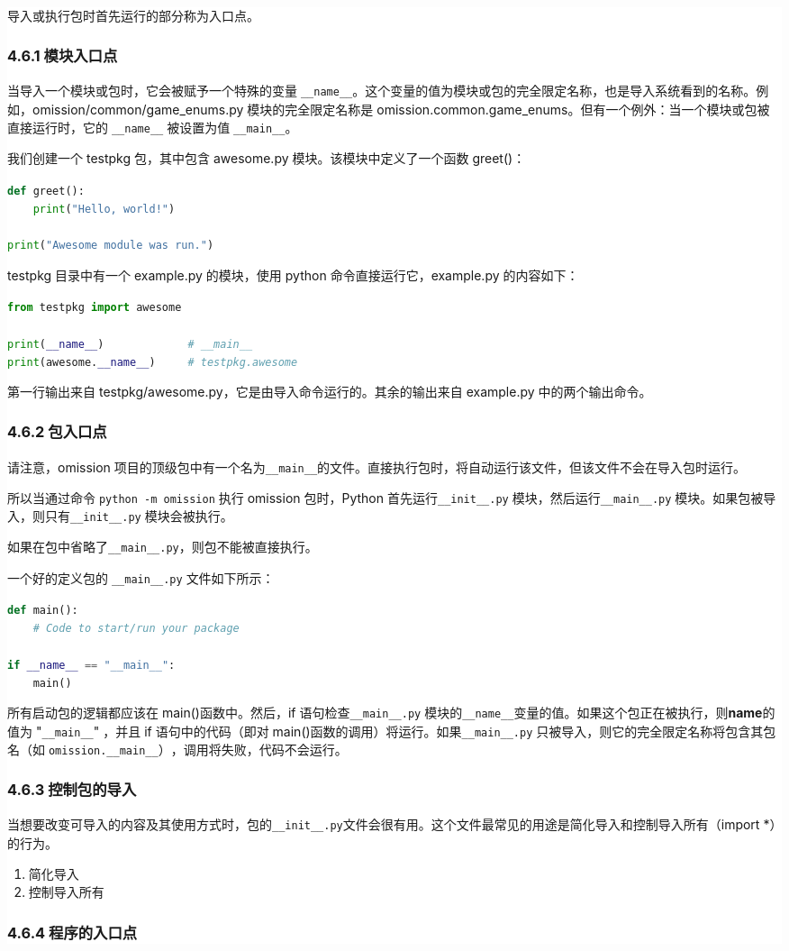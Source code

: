 导入或执行包时首先运行的部分称为入口点。

### 4.6.1 模块入口点

当导入一个模块或包时，它会被赋予一个特殊的变量 `__name__`。这个变量的值为模块或包的完全限定名称，也是导入系统看到的名称。例如，omission/common/game_enums.py 模块的完全限定名称是 omission.common.game_enums。但有一个例外：当一个模块或包被直接运行时，它的 `__name__` 被设置为值 `__main__`。

我们创建一个 testpkg 包，其中包含 awesome.py 模块。该模块中定义了一个函数 greet()：

```python
def greet():
    print("Hello, world!")

print("Awesome module was run.")
```

testpkg 目录中有一个 example.py 的模块，使用 python 命令直接运行它，example.py 的内容如下：

```python
from testpkg import awesome

print(__name__)             # __main__
print(awesome.__name__)     # testpkg.awesome
```

第一行输出来自 testpkg/awesome.py，它是由导入命令运行的。其余的输出来自 example.py 中的两个输出命令。

### 4.6.2 包入口点

请注意，omission 项目的顶级包中有一个名为`__main__`的文件。直接执行包时，将自动运行该文件，但该文件不会在导入包时运行。

所以当通过命令 `python -m omission` 执行 omission 包时，Python 首先运行`__init__.py` 模块，然后运行`__main__.py` 模块。如果包被导入，则只有`__init__.py` 模块会被执行。

如果在包中省略了`__main__.py`，则包不能被直接执行。

一个好的定义包的 `__main__.py` 文件如下所示：

```python
def main():
    # Code to start/run your package

if __name__ == "__main__":
    main()
```

所有启动包的逻辑都应该在 main()函数中。然后，if 语句检查`__main__.py` 模块的`__name__`变量的值。如果这个包正在被执行，则**name**的值为 "`__main__`" ，并且 if 语句中的代码（即对 main()函数的调用）将运行。如果`__main__.py` 只被导入，则它的完全限定名称将包含其包名（如 `omission.__main__`）​，调用将失败，代码不会运行。

### 4.6.3 控制包的导入

当想要改变可导入的内容及其使用方式时，包的`__init__.py`文件会很有用。这个文件最常见的用途是简化导入和控制导入所有（import \*）的行为。

1. 简化导入
2. 控制导入所有

### 4.6.4 程序的入口点
